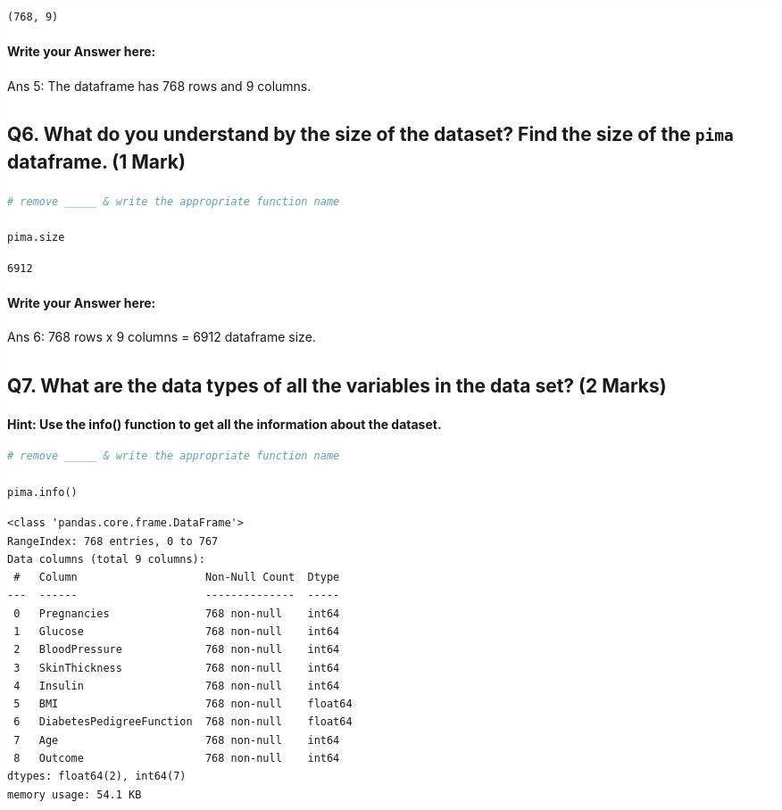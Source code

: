     (768, 9)



#### Write your Answer here: 

Ans 5: The dataframe has 768 rows and 9 columns.
## Q6. What do you understand by the size of the dataset? Find the size of the `pima` dataframe. (1 Mark)


```python
# remove _____ & write the appropriate function name

pima.size
```




    6912



#### Write your Answer here: 

Ans 6: 768 rows x 9 columns = 6912 dataframe size.
## Q7. What are the data types of all the variables in the data set? (2 Marks)
**Hint: Use the info() function to get all the information about the dataset.**


```python
# remove _____ & write the appropriate function name

pima.info()
```

    <class 'pandas.core.frame.DataFrame'>
    RangeIndex: 768 entries, 0 to 767
    Data columns (total 9 columns):
     #   Column                    Non-Null Count  Dtype  
    ---  ------                    --------------  -----  
     0   Pregnancies               768 non-null    int64  
     1   Glucose                   768 non-null    int64  
     2   BloodPressure             768 non-null    int64  
     3   SkinThickness             768 non-null    int64  
     4   Insulin                   768 non-null    int64  
     5   BMI                       768 non-null    float64
     6   DiabetesPedigreeFunction  768 non-null    float64
     7   Age                       768 non-null    int64  
     8   Outcome                   768 non-null    int64  
    dtypes: float64(2), int64(7)
    memory usage: 54.1 KB
